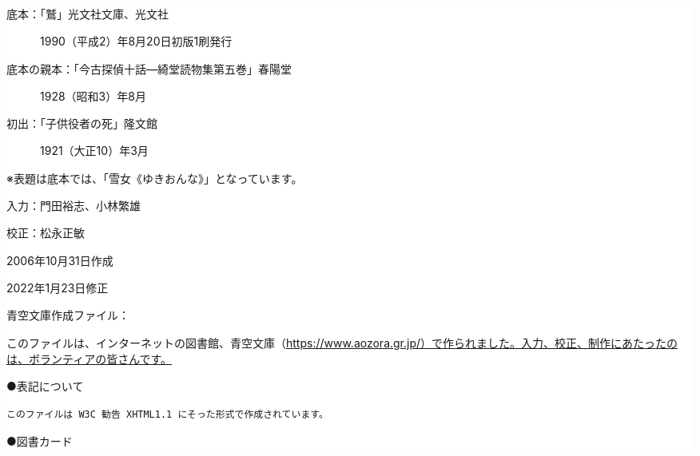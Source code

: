 



底本：「鷲」光文社文庫、光文社

　　　1990（平成2）年8月20日初版1刷発行

底本の親本：「今古探偵十話―綺堂読物集第五巻」春陽堂

　　　1928（昭和3）年8月

初出：「子供役者の死」隆文館

　　　1921（大正10）年3月

※表題は底本では、「雪女《ゆきおんな》」となっています。

入力：門田裕志、小林繁雄

校正：松永正敏

2006年10月31日作成

2022年1月23日修正

青空文庫作成ファイル：

このファイルは、インターネットの図書館、青空文庫（https://www.aozora.gr.jp/）で作られました。入力、校正、制作にあたったのは、ボランティアの皆さんです。











●表記について


	このファイルは W3C 勧告 XHTML1.1 にそった形式で作成されています。







●図書カード